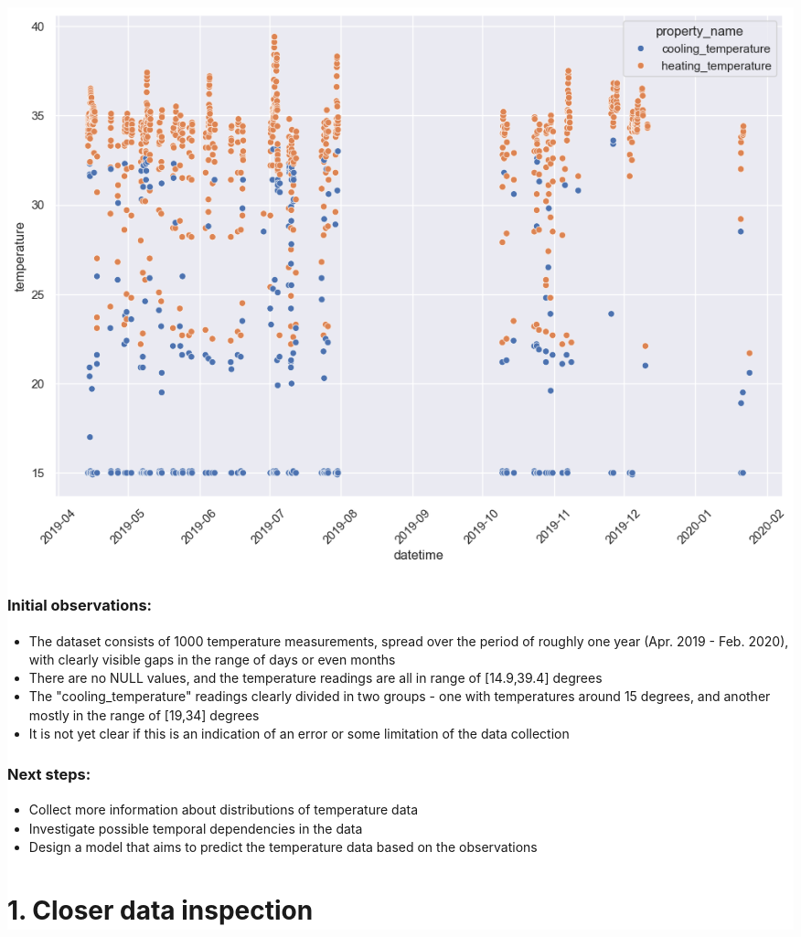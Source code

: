 ![png](README_files/README_5_0.png)
    


### Initial observations:
- The dataset consists of 1000 temperature measurements, spread over the period of roughly one year (Apr. 2019 - Feb. 2020), with clearly visible gaps in the range of days or even months
- There are no NULL values, and the temperature readings are all in range of [14.9,39.4] degrees
- The "cooling_temperature" readings clearly divided in two groups - one with temperatures around 15 degrees, and another mostly in the range of [19,34] degrees
- It is not yet clear if this is an indication of an error or some limitation of the data collection

### Next steps:
- Collect more information about distributions of temperature data
- Investigate possible temporal dependencies in the data
- Design a model that aims to predict the temperature data based on the observations

# 1. Closer data inspection
